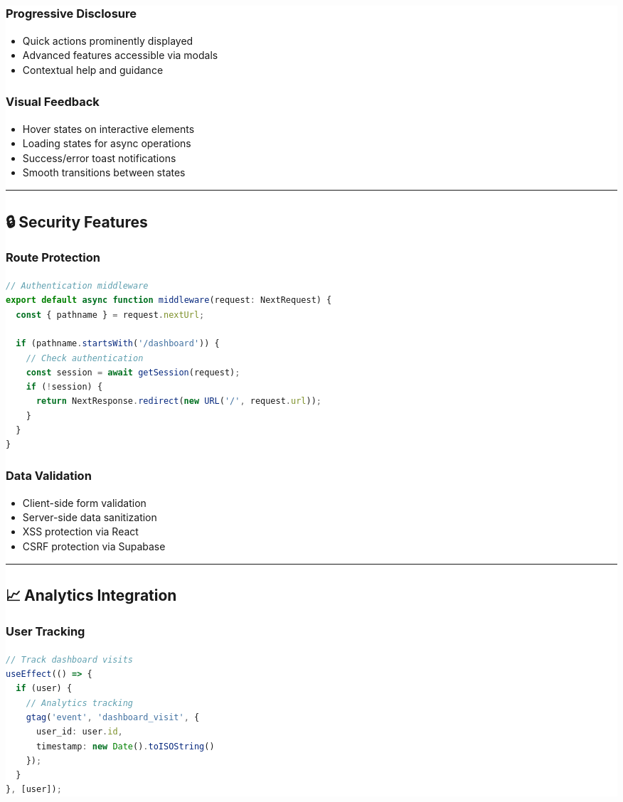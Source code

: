 ### **Progressive Disclosure**
- Quick actions prominently displayed
- Advanced features accessible via modals
- Contextual help and guidance

### **Visual Feedback**
- Hover states on interactive elements
- Loading states for async operations
- Success/error toast notifications
- Smooth transitions between states

---

## 🔒 **Security Features**

### **Route Protection**
```typescript
// Authentication middleware
export default async function middleware(request: NextRequest) {
  const { pathname } = request.nextUrl;
  
  if (pathname.startsWith('/dashboard')) {
    // Check authentication
    const session = await getSession(request);
    if (!session) {
      return NextResponse.redirect(new URL('/', request.url));
    }
  }
}
```

### **Data Validation**
- Client-side form validation
- Server-side data sanitization
- XSS protection via React
- CSRF protection via Supabase

---

## 📈 **Analytics Integration**

### **User Tracking**
```typescript
// Track dashboard visits
useEffect(() => {
  if (user) {
    // Analytics tracking
    gtag('event', 'dashboard_visit', {
      user_id: user.id,
      timestamp: new Date().toISOString()
    });
  }
}, [user]);
```
